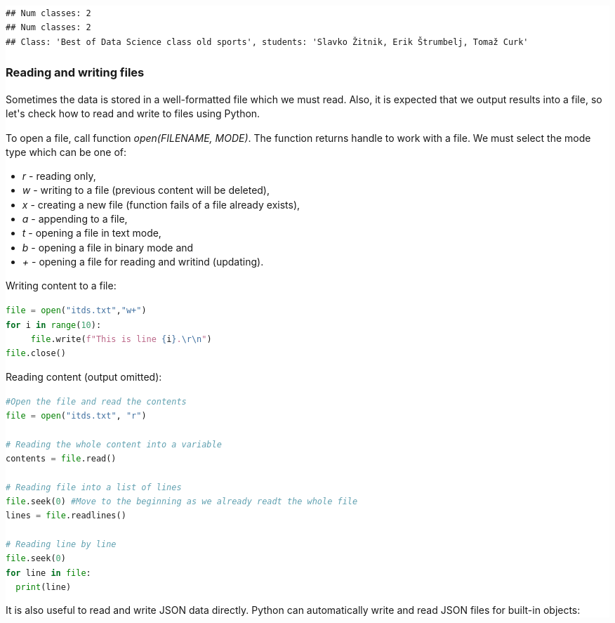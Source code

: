 ```
## Num classes: 2
## Num classes: 2
## Class: 'Best of Data Science class old sports', students: 'Slavko Žitnik, Erik Štrumbelj, Tomaž Curk'
```

### Reading and writing files

Sometimes the data is stored in a well-formatted file which we must read. Also, it is expected that we output results into a file, so let's check how to read and write to files using Python.

To open a file, call function *open(FILENAME, MODE)*. The function returns handle to work with a file. We must select the mode type which can be one of:

* *r* - reading only,
* *w* - writing to a file (previous content will be deleted),
* *x* - creating a new file (function fails of a file already exists),
* *a* - appending to a file,
* *t* - opening a file in text mode,
* *b* - opening a file in binary mode and
* *+* - opening a file for reading and writind (updating).

Writing content to a file:


```python
file = open("itds.txt","w+")
for i in range(10):
     file.write(f"This is line {i}.\r\n")
file.close()
```

Reading content (output omitted):


```python
#Open the file and read the contents
file = open("itds.txt", "r")

# Reading the whole content into a variable
contents = file.read()

# Reading file into a list of lines
file.seek(0) #Move to the beginning as we already readt the whole file
lines = file.readlines() 

# Reading line by line
file.seek(0)
for line in file:
  print(line)
```

It is also useful to read and write JSON data directly. Python can automatically write and read JSON files for built-in objects:

